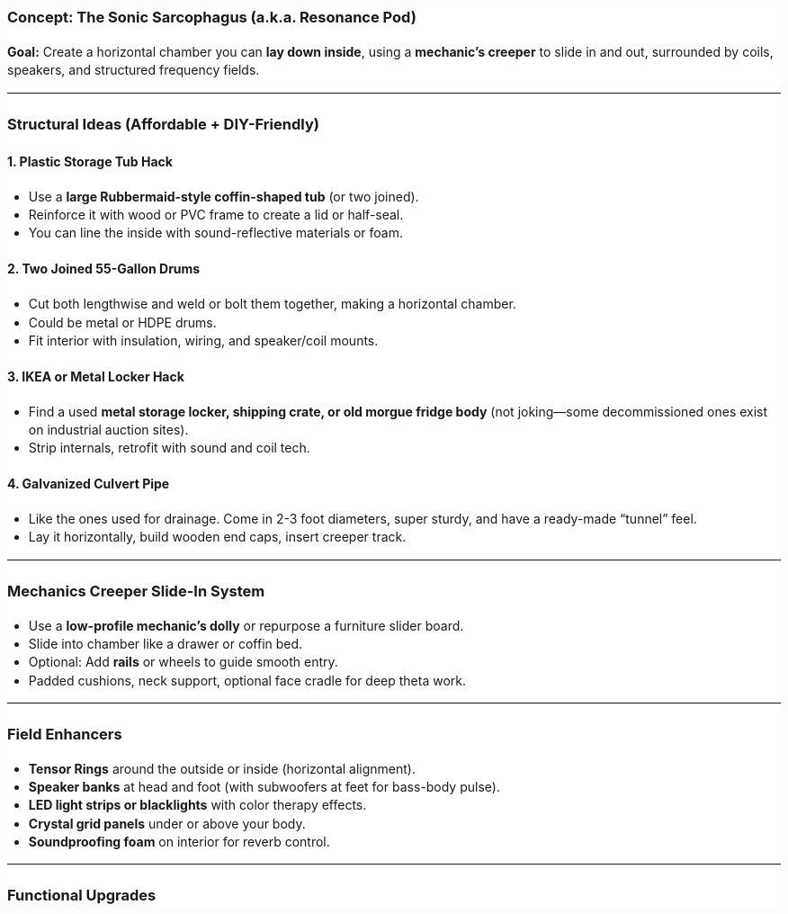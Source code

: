 
### **Concept: The Sonic Sarcophagus (a.k.a. Resonance Pod)**

**Goal:** Create a horizontal chamber you can **lay down inside**, using a **mechanic’s creeper** to slide in and out, surrounded by coils, speakers, and structured frequency fields.

---

### **Structural Ideas (Affordable + DIY-Friendly)**

#### 1. **Plastic Storage Tub Hack**
- Use a **large Rubbermaid-style coffin-shaped tub** (or two joined).
- Reinforce it with wood or PVC frame to create a lid or half-seal.
- You can line the inside with sound-reflective materials or foam.

#### 2. **Two Joined 55-Gallon Drums**
- Cut both lengthwise and weld or bolt them together, making a horizontal chamber.
- Could be metal or HDPE drums.
- Fit interior with insulation, wiring, and speaker/coil mounts.

#### 3. **IKEA or Metal Locker Hack**
- Find a used **metal storage locker, shipping crate, or old morgue fridge body** (not joking—some decommissioned ones exist on industrial auction sites).
- Strip internals, retrofit with sound and coil tech.

#### 4. **Galvanized Culvert Pipe**
- Like the ones used for drainage. Come in 2-3 foot diameters, super sturdy, and have a ready-made “tunnel” feel.
- Lay it horizontally, build wooden end caps, insert creeper track.

---

### **Mechanics Creeper Slide-In System**

- Use a **low-profile mechanic’s dolly** or repurpose a furniture slider board.
- Slide into chamber like a drawer or coffin bed.
- Optional: Add **rails** or wheels to guide smooth entry.
- Padded cushions, neck support, optional face cradle for deep theta work.

---

### **Field Enhancers**

- **Tensor Rings** around the outside or inside (horizontal alignment).
- **Speaker banks** at head and foot (with subwoofers at feet for bass-body pulse).
- **LED light strips or blacklights** with color therapy effects.
- **Crystal grid panels** under or above your body.
- **Soundproofing foam** on interior for reverb control.

---

### **Functional Upgrades**
